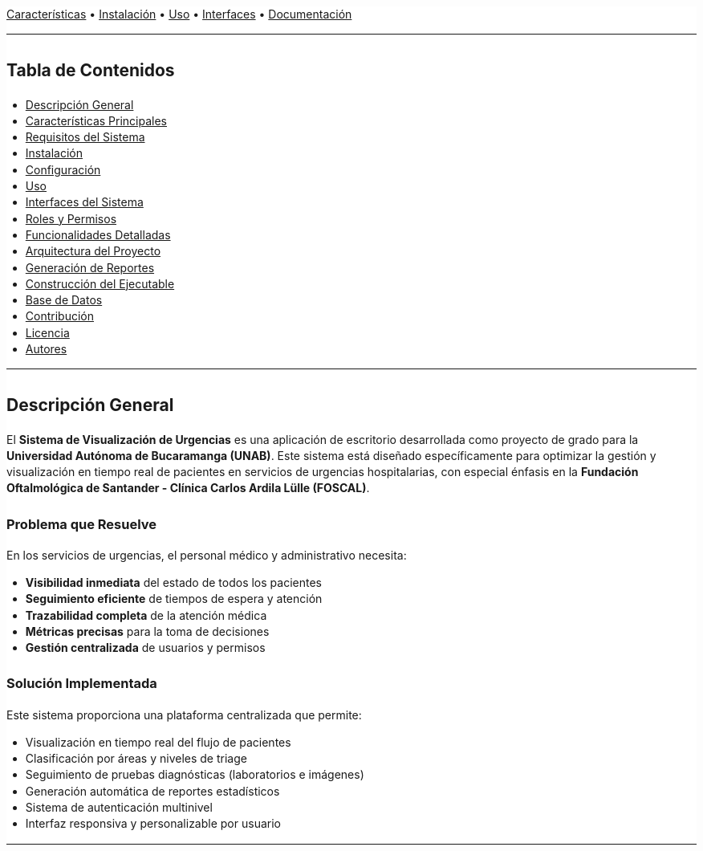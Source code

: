[Características](#características-principales) • [Instalación](#instalación) • [Uso](#uso) • [Interfaces](#interfaces-del-sistema) • [Documentación](#documentación)

</div>

---

## Tabla de Contenidos

- [Descripción General](#descripción-general)
- [Características Principales](#características-principales)
- [Requisitos del Sistema](#requisitos-del-sistema)
- [Instalación](#instalación)
- [Configuración](#configuración)
- [Uso](#uso)
- [Interfaces del Sistema](#interfaces-del-sistema)
- [Roles y Permisos](#roles-y-permisos)
- [Funcionalidades Detalladas](#funcionalidades-detalladas)
- [Arquitectura del Proyecto](#arquitectura-del-proyecto)
- [Generación de Reportes](#generación-de-reportes)
- [Construcción del Ejecutable](#construcción-del-ejecutable)
- [Base de Datos](#base-de-datos)
- [Contribución](#contribución)
- [Licencia](#licencia)
- [Autores](#autores)

---

## Descripción General

El **Sistema de Visualización de Urgencias** es una aplicación de escritorio desarrollada como proyecto de grado para la **Universidad Autónoma de Bucaramanga (UNAB)**. Este sistema está diseñado específicamente para optimizar la gestión y visualización en tiempo real de pacientes en servicios de urgencias hospitalarias, con especial énfasis en la **Fundación Oftalmológica de Santander - Clínica Carlos Ardila Lülle (FOSCAL)**.

### Problema que Resuelve

En los servicios de urgencias, el personal médico y administrativo necesita:
- **Visibilidad inmediata** del estado de todos los pacientes
- **Seguimiento eficiente** de tiempos de espera y atención
- **Trazabilidad completa** de la atención médica
- **Métricas precisas** para la toma de decisiones
- **Gestión centralizada** de usuarios y permisos

### Solución Implementada

Este sistema proporciona una plataforma centralizada que permite:
- Visualización en tiempo real del flujo de pacientes
- Clasificación por áreas y niveles de triage
- Seguimiento de pruebas diagnósticas (laboratorios e imágenes)
- Generación automática de reportes estadísticos
- Sistema de autenticación multinivel
- Interfaz responsiva y personalizable por usuario

---